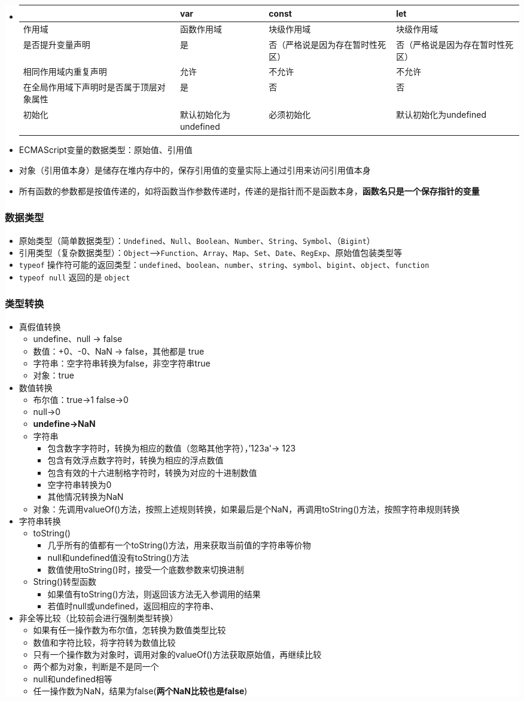 - |                                          | var                   | const                            | let                              |
    | ---------------------------------------- | --------------------- | -------------------------------- | -------------------------------- |
  | 作用域                                   | 函数作用域            | 块级作用域                       | 块级作用域                       |
  | 是否提升变量声明                         | 是                    | 否（严格说是因为存在暂时性死区） | 否（严格说是因为存在暂时性死区） |
  | 相同作用域内重复声明                     | 允许                  | 不允许                           | 不允许                           |
  | 在全局作用域下声明时是否属于顶层对象属性 | 是                    | 否                               | 否                               |
  | 初始化                                   | 默认初始化为undefined | 必须初始化                       | 默认初始化为undefined            |

- ECMAScript变量的数据类型：原始值、引用值
- 对象（引用值本身）是储存在堆内存中的，保存引用值的变量实际上通过引用来访问引用值本身
- 所有函数的参数都是按值传递的，如将函数当作参数传递时，传递的是指针而不是函数本身，**函数名只是一个保存指针的变量**

### 数据类型

- 原始类型（简单数据类型）：`Undefined`、`Null`、`Boolean`、`Number`、`String`、`Symbol`、（`Bigint`）
- 引用类型（复杂数据类型）：`Object`-->`Function`、`Array`、`Map`、`Set`、`Date`、`RegExp`、原始值包装类型等
- `typeof` 操作符可能的返回类型：`undefined`、`boolean`、`number`、`string`、`symbol`、`bigint`、`object`、`function`
- `typeof null` 返回的是 `object`

### 类型转换

- 真假值转换
  - undefine、null -> false
  - 数值：+0、-0、NaN -> false，其他都是 true
  - 字符串：空字符串转换为false，非空字符串true
  - 对象：true
- 数值转换
  - 布尔值：true->1  false->0
  - null->0
  - **undefine->NaN**
  - 字符串
    - 包含数字字符时，转换为相应的数值（忽略其他字符），’123a'-> 123
    - 包含有效浮点数字符时，转换为相应的浮点数值
    - 包含有效的十六进制格字符时，转换为对应的十进制数值
    - 空字符串转换为0
    - 其他情况转换为NaN
  - 对象：先调用valueOf()方法，按照上述规则转换，如果最后是个NaN，再调用toString()方法，按照字符串规则转换
- 字符串转换
  - toString()
    - 几乎所有的值都有一个toString()方法，用来获取当前值的字符串等价物
    - null和undefined值没有toString()方法
    - 数值使用toString()时，接受一个底数参数来切换进制
  - String()转型函数
    - 如果值有toString()方法，则返回该方法无入参调用的结果
    - 若值时null或undefined，返回相应的字符串、
- 非全等比较（比较前会进行强制类型转换）
  - 如果有任一操作数为布尔值，怎转换为数值类型比较
  - 数值和字符比较，将字符转为数值比较
  - 只有一个操作数为对象时，调用对象的valueOf()方法获取原始值，再继续比较
  - 两个都为对象，判断是不是同一个
  - null和undefined相等
  - 任一操作数为NaN，结果为false(**两个NaN比较也是false**)
